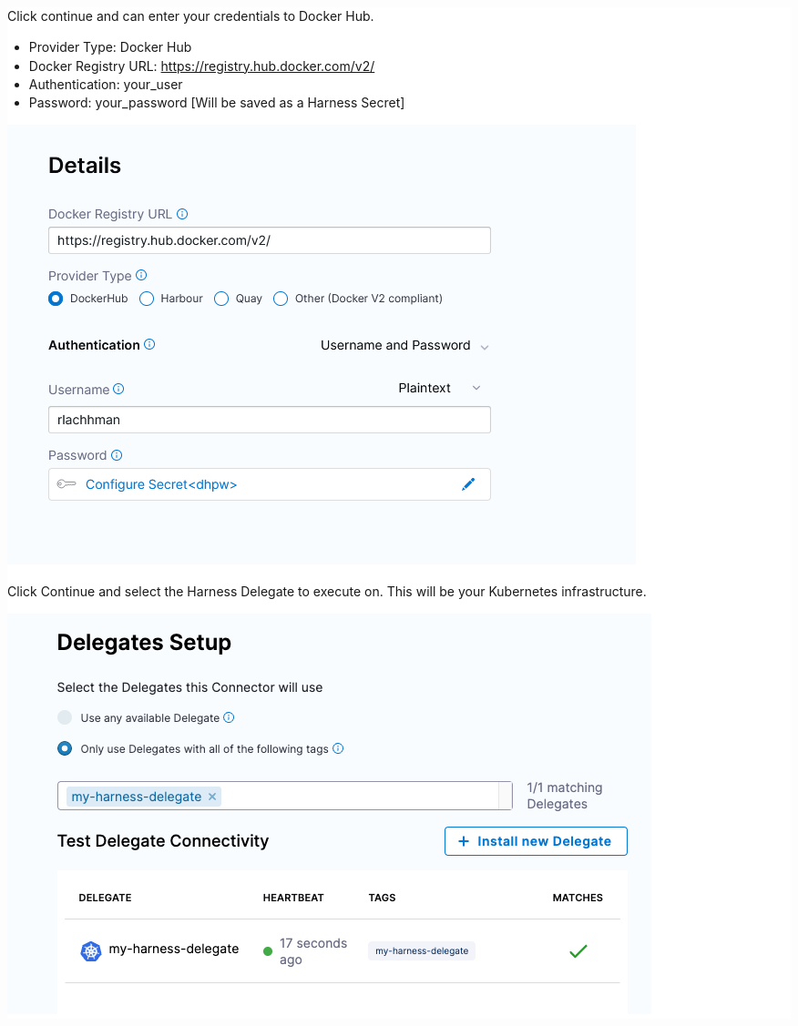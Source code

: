 Click continue and can enter your credentials to Docker Hub. 

* Provider Type: Docker Hub
* Docker Registry URL: https://registry.hub.docker.com/v2/
* Authentication: your_user
* Password: your_password [Will be saved as a Harness Secret]

![Docker Hub Creds](static/dh_creds.png)

Click Continue and select the Harness Delegate to execute on. This will be your Kubernetes infrastructure. 

![Kubernetes Delegate](static/k8s_delegate.png)
